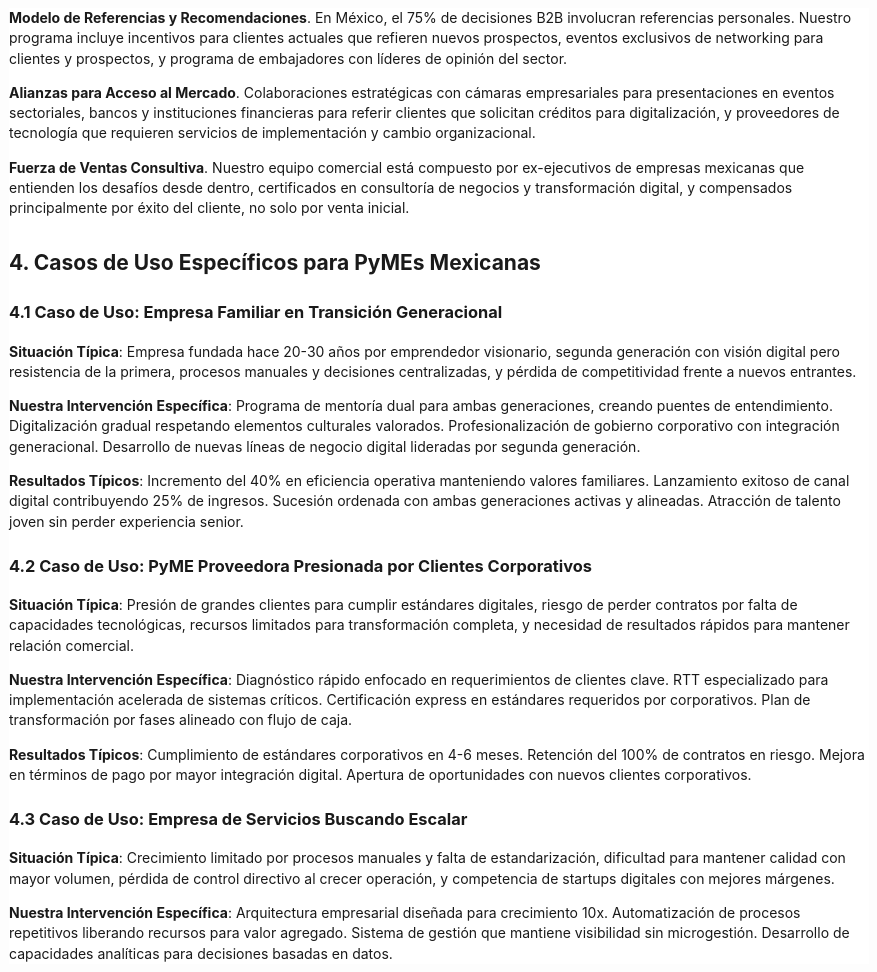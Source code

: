 **Modelo de Referencias y Recomendaciones**. En México, el 75% de decisiones B2B involucran referencias personales. Nuestro programa incluye incentivos para clientes actuales que refieren nuevos prospectos, eventos exclusivos de networking para clientes y prospectos, y programa de embajadores con líderes de opinión del sector.

**Alianzas para Acceso al Mercado**. Colaboraciones estratégicas con cámaras empresariales para presentaciones en eventos sectoriales, bancos y instituciones financieras para referir clientes que solicitan créditos para digitalización, y proveedores de tecnología que requieren servicios de implementación y cambio organizacional.

**Fuerza de Ventas Consultiva**. Nuestro equipo comercial está compuesto por ex-ejecutivos de empresas mexicanas que entienden los desafíos desde dentro, certificados en consultoría de negocios y transformación digital, y compensados principalmente por éxito del cliente, no solo por venta inicial.

## 4. Casos de Uso Específicos para PyMEs Mexicanas

### 4.1 Caso de Uso: Empresa Familiar en Transición Generacional

**Situación Típica**: Empresa fundada hace 20-30 años por emprendedor visionario, segunda generación con visión digital pero resistencia de la primera, procesos manuales y decisiones centralizadas, y pérdida de competitividad frente a nuevos entrantes.

**Nuestra Intervención Específica**: Programa de mentoría dual para ambas generaciones, creando puentes de entendimiento. Digitalización gradual respetando elementos culturales valorados. Profesionalización de gobierno corporativo con integración generacional. Desarrollo de nuevas líneas de negocio digital lideradas por segunda generación.

**Resultados Típicos**: Incremento del 40% en eficiencia operativa manteniendo valores familiares. Lanzamiento exitoso de canal digital contribuyendo 25% de ingresos. Sucesión ordenada con ambas generaciones activas y alineadas. Atracción de talento joven sin perder experiencia senior.

### 4.2 Caso de Uso: PyME Proveedora Presionada por Clientes Corporativos

**Situación Típica**: Presión de grandes clientes para cumplir estándares digitales, riesgo de perder contratos por falta de capacidades tecnológicas, recursos limitados para transformación completa, y necesidad de resultados rápidos para mantener relación comercial.

**Nuestra Intervención Específica**: Diagnóstico rápido enfocado en requerimientos de clientes clave. RTT especializado para implementación acelerada de sistemas críticos. Certificación express en estándares requeridos por corporativos. Plan de transformación por fases alineado con flujo de caja.

**Resultados Típicos**: Cumplimiento de estándares corporativos en 4-6 meses. Retención del 100% de contratos en riesgo. Mejora en términos de pago por mayor integración digital. Apertura de oportunidades con nuevos clientes corporativos.

### 4.3 Caso de Uso: Empresa de Servicios Buscando Escalar

**Situación Típica**: Crecimiento limitado por procesos manuales y falta de estandarización, dificultad para mantener calidad con mayor volumen, pérdida de control directivo al crecer operación, y competencia de startups digitales con mejores márgenes.

**Nuestra Intervención Específica**: Arquitectura empresarial diseñada para crecimiento 10x. Automatización de procesos repetitivos liberando recursos para valor agregado. Sistema de gestión que mantiene visibilidad sin microgestión. Desarrollo de capacidades analíticas para decisiones basadas en datos.
